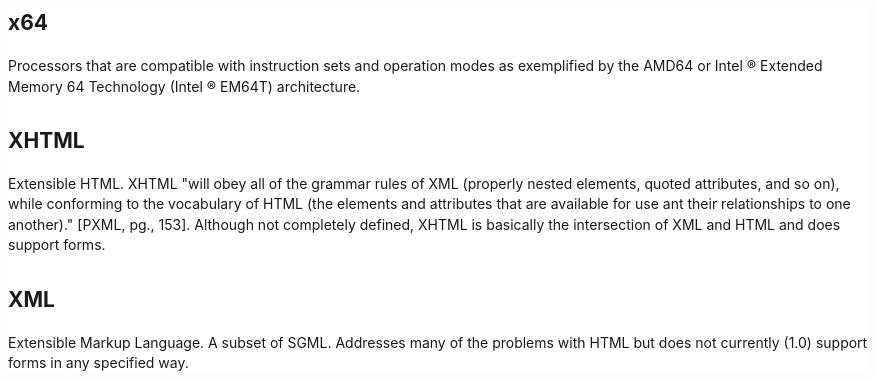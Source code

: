 ## x64
Processors that are compatible with instruction sets and operation modes as
exemplified by the AMD64 or Intel ® Extended Memory 64 Technology (Intel ®
EM64T) architecture.

## XHTML
Extensible HTML. XHTML "will obey all of the grammar rules of XML (properly
nested elements, quoted attributes, and so on), while conforming to the
vocabulary of HTML (the elements and attributes that are available for use ant
their relationships to one another)." [PXML, pg., 153]. Although not completely
defined, XHTML is basically the intersection of XML and HTML and does support
forms.

## XML
Extensible Markup Language. A subset of SGML. Addresses many of the problems
with HTML but does not currently (1.0) support forms in any specified way.
